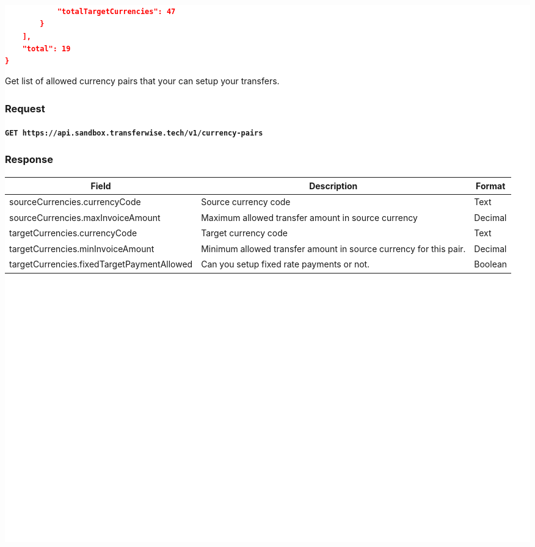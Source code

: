 ```json
            "totalTargetCurrencies": 47
        }
    ],
    "total": 19
}
```

Get list of allowed currency pairs that your can setup your transfers. 

### Request

**`GET https://api.sandbox.transferwise.tech/v1/currency-pairs`**


### Response

Field                                      | Description                                                       | Format
---------                                  | -------                                                           | -----------
sourceCurrencies.currencyCode              | Source currency code                                              | Text
sourceCurrencies.maxInvoiceAmount          | Maximum allowed transfer amount in source currency                | Decimal
targetCurrencies.currencyCode              | Target currency code                                              | Text
targetCurrencies.minInvoiceAmount          | Minimum allowed transfer amount in source currency for this pair. | Decimal
targetCurrencies.fixedTargetPaymentAllowed | Can you setup fixed rate payments or not.                         | Boolean

<br/><br/><br/><br/><br/><br/><br/>
<br/><br/><br/><br/><br/><br/><br/>
<br/><br/><br/><br/><br/><br/><br/>
